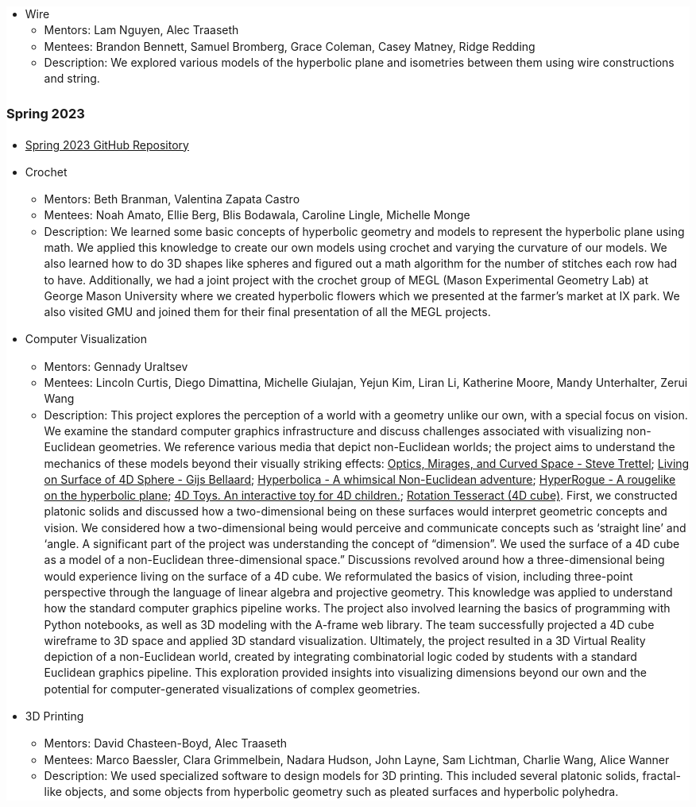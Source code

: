 + Wire
    - Mentors: Lam Nguyen, Alec Traaseth
    - Mentees: Brandon Bennett, Samuel Bromberg, Grace Coleman, Casey Matney, Ridge Redding
    - Description: We explored various models of the hyperbolic plane and isometries between them using wire constructions and string.


### Spring 2023

+ <a href="https://github.com/geolab-UVA/geolab-UVA-Spring2023">Spring 2023 GitHub Repository</a>

+ Crochet
    - Mentors: Beth Branman, Valentina Zapata Castro
    - Mentees: Noah Amato, Ellie Berg, Blis Bodawala, Caroline Lingle, Michelle Monge
    - Description: We learned some basic concepts of hyperbolic geometry and models to represent the hyperbolic plane using math. We applied this knowledge to create our own models using crochet and varying the curvature of our models. We also learned how to do 3D shapes like spheres and figured out a math algorithm for the number of stitches each row had to have. Additionally, we had a joint project with the crochet group of MEGL (Mason Experimental Geometry Lab) at George Mason University where we created hyperbolic flowers which we presented at the farmer’s market at IX park. We also visited GMU and joined them for their final presentation of all the MEGL projects.

+ Computer Visualization
    - Mentors: Gennady Uraltsev
    - Mentees: Lincoln Curtis, Diego Dimattina, Michelle Giulajan, Yejun Kim, Liran Li, Katherine Moore, Mandy Unterhalter, Zerui Wang
    - Description: This project explores the perception of a world with a geometry unlike our own, with a special focus on vision. We examine the standard computer graphics infrastructure and discuss challenges associated with visualizing non-Euclidean geometries. We reference various media that depict non-Euclidean worlds; the project aims to understand the mechanics of these models beyond their visually striking effects: <a href="https://stevejtrettel.site/talk/optics/">Optics, Mirages, and Curved Space - Steve Trettel</a>; <a href="https://www.shadertoy.com/view/wtXBRH">Living on Surface of 4D Sphere - Gijs Bellaard</a>; <a href="https://codeparade.itch.io/hyperbolica">Hyperbolica - A whimsical Non-Euclidean adventure</a>; <a href="https://zenorogue.itch.io/hyperrogue">HyperRogue - A rougelike on the hyperbolic plane</a>; <a href="https://4dtoys.com/">4D Toys. An interactive toy for 4D children.</a>; <a href="https://www.youtube.com/watch?v=5xN4DxdiFrs">Rotation Tesseract (4D cube)</a>. First, we constructed platonic solids and discussed how a two-dimensional being on these surfaces would interpret geometric concepts and vision. We considered how a two-dimensional being would perceive and communicate concepts such as ‘straight line’ and ‘angle. A significant part of the project was understanding the concept of “dimension”. We used the surface of a 4D cube as a model of a non-Euclidean three-dimensional space.” Discussions revolved around how a three-dimensional being would experience living on the surface of a 4D cube. We reformulated the basics of vision, including three-point perspective through the language of linear algebra and projective geometry. This knowledge was applied to understand how the standard computer graphics pipeline works. The project also involved learning the basics of programming with Python notebooks, as well as 3D modeling with the A-frame web library. The team successfully projected a 4D cube wireframe to 3D space and applied 3D standard visualization. Ultimately, the project resulted in a 3D Virtual Reality depiction of a non-Euclidean world, created by integrating combinatorial logic coded by students with a standard Euclidean graphics pipeline. This exploration provided insights into visualizing dimensions beyond our own and the potential for computer-generated visualizations of complex geometries.

+ 3D Printing
    - Mentors: David Chasteen-Boyd, Alec Traaseth
    - Mentees: Marco Baessler, Clara Grimmelbein, Nadara Hudson, John Layne, Sam Lichtman, Charlie Wang, Alice Wanner
    - Description: We used specialized software to design models for 3D printing. This included several platonic solids, fractal-like objects, and some objects from hyperbolic geometry such as pleated surfaces and hyperbolic polyhedra.

